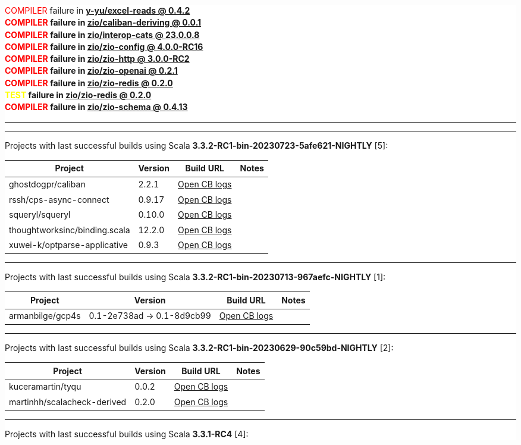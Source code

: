 <span style="color:red">COMPILER</span> failure in <span style="font-weight:bold">[y-yu/excel-reads @ 0.4.2](https://github.com/VirtusLab/community-build3/actions/runs/5695846723/job/15444349661)<br>
<span style="color:red">COMPILER</span> failure in <span style="font-weight:bold">[zio/caliban-deriving @ 0.0.1](https://github.com/VirtusLab/community-build3/actions/runs/5695846723/job/15444349754)<br>
<span style="color:red">COMPILER</span> failure in <span style="font-weight:bold">[zio/interop-cats @ 23.0.0.8](https://github.com/VirtusLab/community-build3/actions/runs/5695846723/job/15444051875)<br>
<span style="color:red">COMPILER</span> failure in <span style="font-weight:bold">[zio/zio-config @ 4.0.0-RC16](https://github.com/VirtusLab/community-build3/actions/runs/5695846723/job/15442715264)<br>
<span style="color:red">COMPILER</span> failure in <span style="font-weight:bold">[zio/zio-http @ 3.0.0-RC2](https://github.com/VirtusLab/community-build3/actions/runs/5695846723/job/15445033353)<br>
<span style="color:red">COMPILER</span> failure in <span style="font-weight:bold">[zio/zio-openai @ 0.2.1](https://github.com/VirtusLab/community-build3/actions/runs/5695846723/job/15445110276)<br>
<span style="color:red">COMPILER</span> failure in <span style="font-weight:bold">[zio/zio-redis @ 0.2.0](https://github.com/VirtusLab/community-build3/actions/runs/5695846723/job/15444350245)<br>
<span style="color:yellow">TEST    </span> failure in <span style="font-weight:bold">[zio/zio-redis @ 0.2.0](https://github.com/VirtusLab/community-build3/actions/runs/5695846723/job/15444350245)<br>
<span style="color:red">COMPILER</span> failure in <span style="font-weight:bold">[zio/zio-schema @ 0.4.13](https://github.com/VirtusLab/community-build3/actions/runs/5695846723/job/15444350320)<br>
<hr>
<hr>
Projects with last successful builds using Scala <span style="font-weight:bold">3.3.2-RC1-bin-20230723-5afe621-NIGHTLY</span> [5]:<br>

| Project | Version | Build URL | Notes |
| ------- | ------- | --------- | ----- |
| ghostdogpr/caliban | 2.2.1 | [Open CB logs](https://github.com/VirtusLab/community-build3/actions/runs/5695846723/job/15445109908) |  |
| rssh/cps-async-connect | 0.9.17 | [Open CB logs](https://github.com/VirtusLab/community-build3/actions/runs/5695846723/job/15444050764) |  |
| squeryl/squeryl | 0.10.0 | [Open CB logs](https://github.com/VirtusLab/community-build3/actions/runs/5695846723/job/15440936970) |  |
| thoughtworksinc/binding.scala | 12.2.0 | [Open CB logs](https://github.com/VirtusLab/community-build3/actions/runs/5695846723/job/15440937919) |  |
| xuwei-k/optparse-applicative | 0.9.3 | [Open CB logs](https://github.com/VirtusLab/community-build3/actions/runs/5695846723/job/15441610788) |  |
<hr>
Projects with last successful builds using Scala <span style="font-weight:bold">3.3.2-RC1-bin-20230713-967aefc-NIGHTLY</span> [1]:<br>

| Project | Version | Build URL | Notes |
| ------- | ------- | --------- | ----- |
| armanbilge/gcp4s | 0.1-2e738ad -> 0.1-8d9cb99 | [Open CB logs](https://github.com/VirtusLab/community-build3/actions/runs/5695846723/job/15444953566) |  |
<hr>
Projects with last successful builds using Scala <span style="font-weight:bold">3.3.2-RC1-bin-20230629-90c59bd-NIGHTLY</span> [2]:<br>

| Project | Version | Build URL | Notes |
| ------- | ------- | --------- | ----- |
| kuceramartin/tyqu | 0.0.2 | [Open CB logs](https://github.com/VirtusLab/community-build3/actions/runs/5695846723/job/15439861997) |  |
| martinhh/scalacheck-derived | 0.2.0 | [Open CB logs](https://github.com/VirtusLab/community-build3/actions/runs/5695846723/job/15440656891) |  |
<hr>
Projects with last successful builds using Scala <span style="font-weight:bold">3.3.1-RC4</span> [4]:<br>
